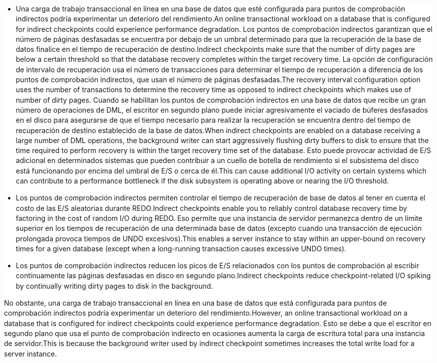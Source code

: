 -   <span data-ttu-id="d2216-189">Una carga de trabajo transaccional en línea en una base de datos que esté configurada para puntos de comprobación indirectos podría experimentar un deterioro del rendimiento.</span><span class="sxs-lookup"><span data-stu-id="d2216-189">An online transactional workload on a database that is configured for indirect checkpoints could experience performance degradation.</span></span> <span data-ttu-id="d2216-190">Los puntos de comprobación indirectos garantizan que el número de páginas desfasadas se encuentra por debajo de un umbral determinado para que la recuperación de la base de datos finalice en el tiempo de recuperación de destino.</span><span class="sxs-lookup"><span data-stu-id="d2216-190">Indirect checkpoints make sure that the number of dirty pages are below a certain threshold so that the database recovery completes within the target recovery time.</span></span> <span data-ttu-id="d2216-191">La opción de configuración de intervalo de recuperación usa el número de transacciones para determinar el tiempo de recuperación a diferencia de los puntos de comprobación indirectos, que usan el número de páginas desfasadas.</span><span class="sxs-lookup"><span data-stu-id="d2216-191">The recovery interval configuration option uses the number of transactions to determine the recovery time as opposed to indirect checkpoints which makes use of number of dirty pages.</span></span> <span data-ttu-id="d2216-192">Cuando se habilitan los puntos de comprobación indirectos en una base de datos que recibe un gran número de operaciones de DML, el escritor en segundo plano puede iniciar agresivamente el vaciado de búferes desfasados en el disco para asegurarse de que el tiempo necesario para realizar la recuperación se encuentra dentro del tiempo de recuperación de destino establecido de la base de datos.</span><span class="sxs-lookup"><span data-stu-id="d2216-192">When indirect checkpoints are enabled on a database receiving a large number of DML operations, the background writer can start aggressively flushing dirty buffers to disk to ensure that the time required to perform recovery is within the target recovery time set of the database.</span></span> <span data-ttu-id="d2216-193">Esto puede provocar actividad de E/S adicional en determinados sistemas que pueden contribuir a un cuello de botella de rendimiento si el subsistema del disco está funcionando por encima del umbral de E/S o cerca de él.</span><span class="sxs-lookup"><span data-stu-id="d2216-193">This can cause additional I/O activity on certain systems which can contribute to a performance bottleneck if the disk subsystem is operating above or nearing the I/O threshold.</span></span>  
  
-   <span data-ttu-id="d2216-194">Los puntos de comprobación indirectos permiten controlar el tiempo de recuperación de base de datos al tener en cuenta el costo de las E/S aleatorias durante REDO.</span><span class="sxs-lookup"><span data-stu-id="d2216-194">Indirect checkpoints enable you to reliably control database recovery time by factoring in the cost of random I/O during REDO.</span></span> <span data-ttu-id="d2216-195">Eso permite que una instancia de servidor permanezca dentro de un límite superior en los tiempos de recuperación de una determinada base de datos (excepto cuando una transacción de ejecución prolongada provoca tiempos de UNDO excesivos).</span><span class="sxs-lookup"><span data-stu-id="d2216-195">This enables a server instance to stay within an upper-bound on recovery times for a given database (except when a long-running transaction causes excessive UNDO times).</span></span>  
  
-   <span data-ttu-id="d2216-196">Los puntos de comprobación indirectos reducen los picos de E/S relacionados con los puntos de comprobación al escribir continuamente las páginas desfasadas en disco en segundo plano.</span><span class="sxs-lookup"><span data-stu-id="d2216-196">Indirect checkpoints reduce checkpoint-related I/O spiking by continually writing dirty pages to disk in the background.</span></span>  
  
 <span data-ttu-id="d2216-197">No obstante, una carga de trabajo transaccional en línea en una base de datos que está configurada para puntos de comprobación indirectos podría experimentar un deterioro del rendimiento.</span><span class="sxs-lookup"><span data-stu-id="d2216-197">However, an online transactional workload on a database that is configured for indirect checkpoints could experience performance degradation.</span></span> <span data-ttu-id="d2216-198">Esto se debe a que el escritor en segundo plano que usa el punto de comprobación indirecto en ocasiones aumenta la carga de escritura total para una instancia de servidor.</span><span class="sxs-lookup"><span data-stu-id="d2216-198">This is because the background writer used by indirect checkpoint sometimes increases the total write load for a server instance.</span></span>  
  